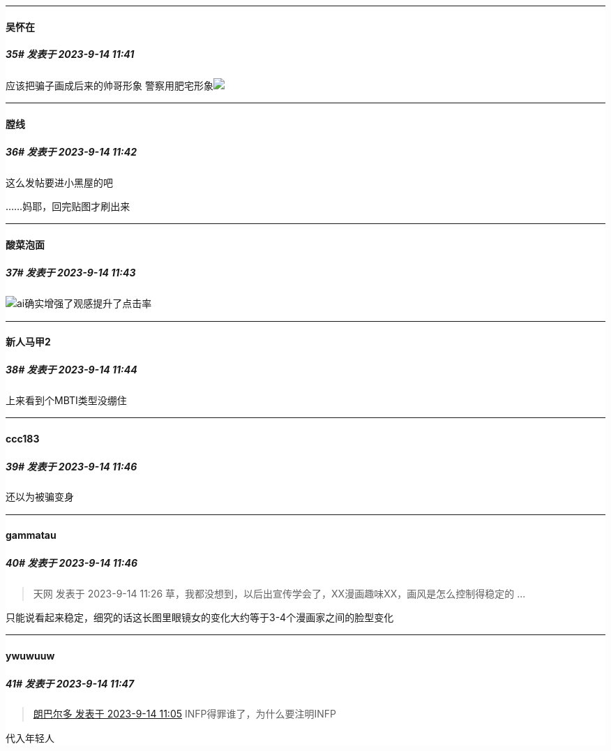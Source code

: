 *****

####  吴怀在  
##### 35#       发表于 2023-9-14 11:41

应该把骗子画成后来的帅哥形象
警察用肥宅形象<img src="https://static.saraba1st.com/image/smiley/face2017/066.png" referrerpolicy="no-referrer">

*****

####  膛线  
##### 36#       发表于 2023-9-14 11:42

这么发帖要进小黑屋的吧

……妈耶，回完贴图才刷出来

*****

####  酸菜泡面  
##### 37#       发表于 2023-9-14 11:43

<img src="https://static.saraba1st.com/image/smiley/face2017/067.png" referrerpolicy="no-referrer">ai确实增强了观感提升了点击率

*****

####  新人马甲2  
##### 38#       发表于 2023-9-14 11:44

上来看到个MBTI类型没绷住

*****

####  ccc183  
##### 39#       发表于 2023-9-14 11:46

还以为被骗变身

*****

####  gammatau  
##### 40#       发表于 2023-9-14 11:46

<blockquote>天网 发表于 2023-9-14 11:26
草，我都没想到，以后出宣传学会了，XX漫画趣味XX，画风是怎么控制得稳定的 ...</blockquote>
只能说看起来稳定，细究的话这长图里眼镜女的变化大约等于3-4个漫画家之间的脸型变化

*****

####  ywuwuuw  
##### 41#       发表于 2023-9-14 11:47

<blockquote><a href="httphttps://bbs.saraba1st.com/2b/forum.php?mod=redirect&amp;goto=findpost&amp;pid=62400029&amp;ptid=2152699" target="_blank">朗巴尔多 发表于 2023-9-14 11:05</a>
INFP得罪谁了，为什么要注明INFP</blockquote>
代入年轻人
